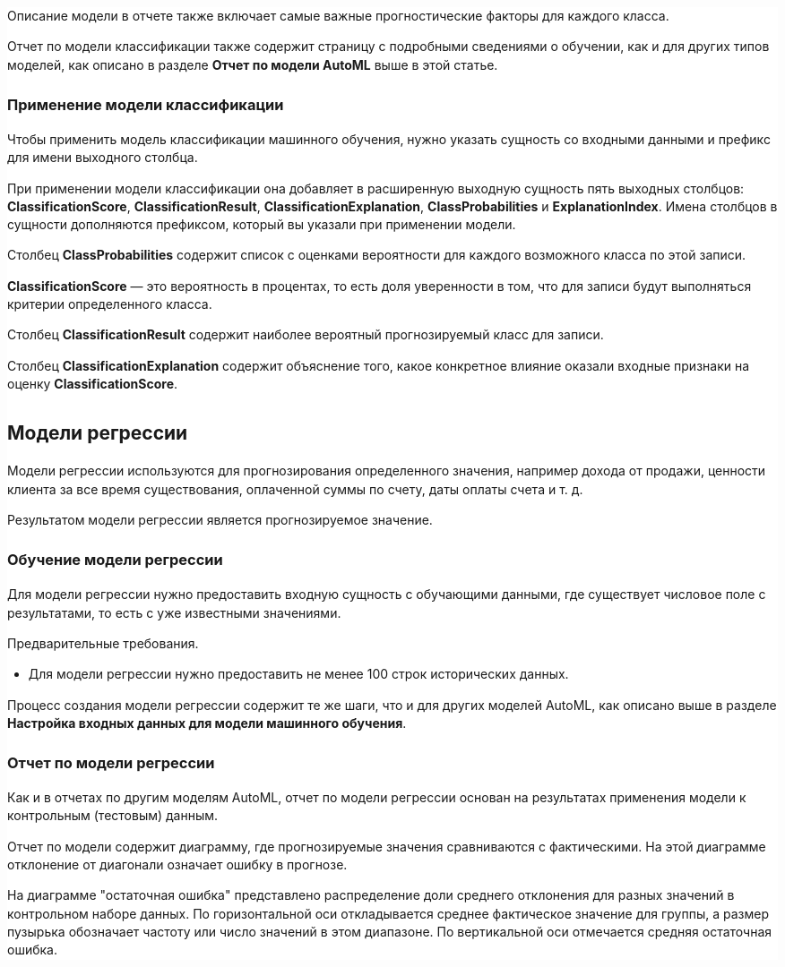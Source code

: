 Описание модели в отчете также включает самые важные прогностические факторы для каждого класса.

Отчет по модели классификации также содержит страницу с подробными сведениями о обучении, как и для других типов моделей, как описано в разделе **Отчет по модели AutoML** выше в этой статье.

### <a name="applying-a-classification-model"></a>Применение модели классификации

Чтобы применить модель классификации машинного обучения, нужно указать сущность со входными данными и префикс для имени выходного столбца.

При применении модели классификации она добавляет в расширенную выходную сущность пять выходных столбцов: **ClassificationScore**, **ClassificationResult**, **ClassificationExplanation**, **ClassProbabilities** и **ExplanationIndex**. Имена столбцов в сущности дополняются префиксом, который вы указали при применении модели.

Столбец **ClassProbabilities** содержит список с оценками вероятности для каждого возможного класса по этой записи.

**ClassificationScore** — это вероятность в процентах, то есть доля уверенности в том, что для записи будут выполняться критерии определенного класса.

Столбец **ClassificationResult** содержит наиболее вероятный прогнозируемый класс для записи.

Столбец **ClassificationExplanation** содержит объяснение того, какое конкретное влияние оказали входные признаки на оценку **ClassificationScore**.

## <a name="regression-models"></a>Модели регрессии

Модели регрессии используются для прогнозирования определенного значения, например дохода от продажи, ценности клиента за все время существования, оплаченной суммы по счету, даты оплаты счета и т. д.

Результатом модели регрессии является прогнозируемое значение.

### <a name="training-a-regression-model"></a>Обучение модели регрессии

Для модели регрессии нужно предоставить входную сущность с обучающими данными, где существует числовое поле с результатами, то есть с уже известными значениями.

Предварительные требования.

- Для модели регрессии нужно предоставить не менее 100 строк исторических данных.

Процесс создания модели регрессии содержит те же шаги, что и для других моделей AutoML, как описано выше в разделе **Настройка входных данных для модели машинного обучения**.

### <a name="regression-model-report"></a>Отчет по модели регрессии

Как и в отчетах по другим моделям AutoML, отчет по модели регрессии основан на результатах применения модели к контрольным (тестовым) данным.

Отчет по модели содержит диаграмму, где прогнозируемые значения сравниваются с фактическими. На этой диаграмме отклонение от диагонали означает ошибку в прогнозе.

На диаграмме "остаточная ошибка" представлено распределение доли среднего отклонения для разных значений в контрольном наборе данных. По горизонтальной оси откладывается среднее фактическое значение для группы, а размер пузырька обозначает частоту или число значений в этом диапазоне. По вертикальной оси отмечается средняя остаточная ошибка.
